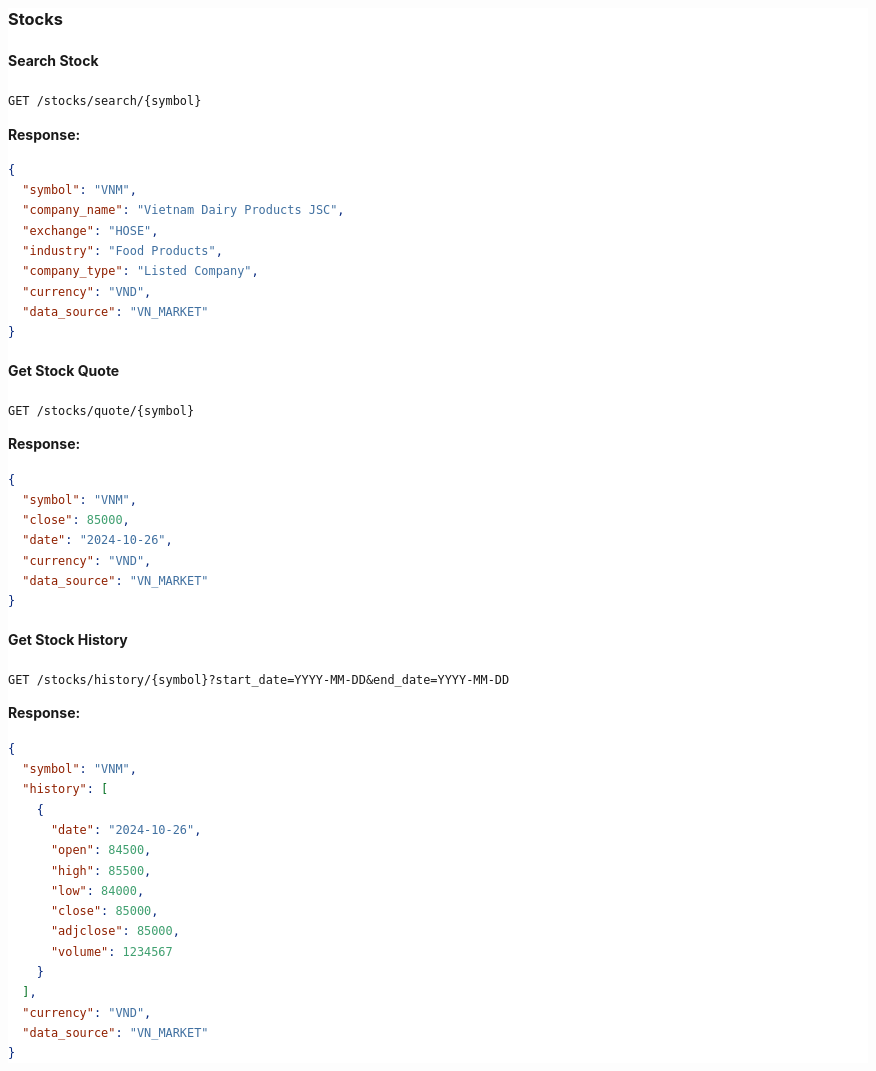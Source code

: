 ### Stocks

#### Search Stock

```
GET /stocks/search/{symbol}
```

**Response:**

```json
{
  "symbol": "VNM",
  "company_name": "Vietnam Dairy Products JSC",
  "exchange": "HOSE",
  "industry": "Food Products",
  "company_type": "Listed Company",
  "currency": "VND",
  "data_source": "VN_MARKET"
}
```

#### Get Stock Quote

```
GET /stocks/quote/{symbol}
```

**Response:**

```json
{
  "symbol": "VNM",
  "close": 85000,
  "date": "2024-10-26",
  "currency": "VND",
  "data_source": "VN_MARKET"
}
```

#### Get Stock History

```
GET /stocks/history/{symbol}?start_date=YYYY-MM-DD&end_date=YYYY-MM-DD
```

**Response:**

```json
{
  "symbol": "VNM",
  "history": [
    {
      "date": "2024-10-26",
      "open": 84500,
      "high": 85500,
      "low": 84000,
      "close": 85000,
      "adjclose": 85000,
      "volume": 1234567
    }
  ],
  "currency": "VND",
  "data_source": "VN_MARKET"
}
```

